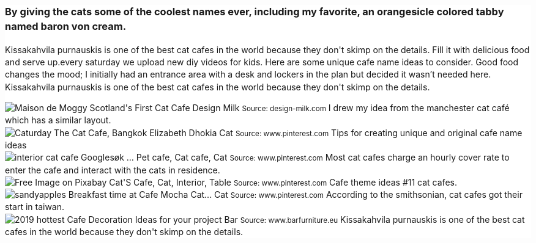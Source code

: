 ### By giving the cats some of the coolest names ever, including my favorite, an orangesicle colored tabby named baron von cream.
Kissakahvila purnauskis is one of the best cat cafes in the world because they don&#039;t skimp on the details. Fill it with delicious food and serve up.every saturday we upload new diy videos for kids. Here are some unique cafe name ideas to consider. Good food changes the mood; I initially had an entrance area with a desk and lockers in the plan but decided it wasn’t needed here. Kissakahvila purnauskis is one of the best cat cafes in the world because they don&#039;t skimp on the details.
</article>

<section>

<aside>
<img class="v-image ads-img" alt="Maison de Moggy Scotland&#039;s First Cat Cafe Design Milk" src="http://design-milk.com/images/2015/03/SPLINTR-MaisonDeMoggy-Cat-Cafe-9.jpg" width="100%" onerror="this.onerror=null;this.src='data:image/gif;base64,R0lGODlhAQABAAAAACH5BAEKAAEALAAAAAABAAEAAAICTAEAOw==';" />
<small>Source: design-milk.com</small>
I drew my idea from the manchester cat café which has a similar layout.
</aside>

<aside>
<img class="v-image ads-img" alt="Caturday The Cat Cafe, Bangkok Elizabeth Dhokia Cat" src="https://i.pinimg.com/originals/55/b9/90/55b99096cd8d415b8cbef8c70c3cf3af.jpg" width="100%" onerror="this.onerror=null;this.src='data:image/gif;base64,R0lGODlhAQABAAAAACH5BAEKAAEALAAAAAABAAEAAAICTAEAOw==';" />
<small>Source: www.pinterest.com</small>
Tips for creating unique and original cafe name ideas
</aside>

<aside>
<img class="v-image ads-img" alt="interior cat cafe Googlesøk … Pet cafe, Cat cafe, Cat" src="https://i.pinimg.com/originals/77/e6/bb/77e6bb5d57d491e4aeb66172c21efa77.jpg" width="100%" onerror="this.onerror=null;this.src='data:image/gif;base64,R0lGODlhAQABAAAAACH5BAEKAAEALAAAAAABAAEAAAICTAEAOw==';" />
<small>Source: www.pinterest.com</small>
Most cat cafes charge an hourly cover rate to enter the cafe and interact with the cats in residence.
</aside>

<aside>
<img class="v-image ads-img" alt="Free Image on Pixabay Cat&#039;S Cafe, Cat, Interior, Table" src="https://i.pinimg.com/originals/c9/6c/bb/c96cbb2d8d7f90da1850c4871c12043c.png" width="100%" onerror="this.onerror=null;this.src='data:image/gif;base64,R0lGODlhAQABAAAAACH5BAEKAAEALAAAAAABAAEAAAICTAEAOw==';" />
<small>Source: www.pinterest.com</small>
Cafe theme ideas #11 cat cafes.
</aside>

<aside>
<img class="v-image ads-img" alt="sandyapples Breakfast time at Cafe Mocha Cat... Cat" src="https://i.pinimg.com/736x/fb/67/21/fb67214c40486041c49c56e79cbd6541--cat-bar-kitty-cafe.jpg" width="100%" onerror="this.onerror=null;this.src='data:image/gif;base64,R0lGODlhAQABAAAAACH5BAEKAAEALAAAAAABAAEAAAICTAEAOw==';" />
<small>Source: www.pinterest.com</small>
According to the smithsonian, cat cafes got their start in taiwan.
</aside>

<aside>
<img class="v-image ads-img" alt="2019 hottest Cafe Decoration Ideas for your project Bar" src="https://barfurniture.eu/wp-content/uploads/2019/03/romeow-cat-bistro-bar-design-ideas.jpg" width="100%" onerror="this.onerror=null;this.src='data:image/gif;base64,R0lGODlhAQABAAAAACH5BAEKAAEALAAAAAABAAEAAAICTAEAOw==';" />
<small>Source: www.barfurniture.eu</small>
Kissakahvila purnauskis is one of the best cat cafes in the world because they don&#039;t skimp on the details.
</aside>
